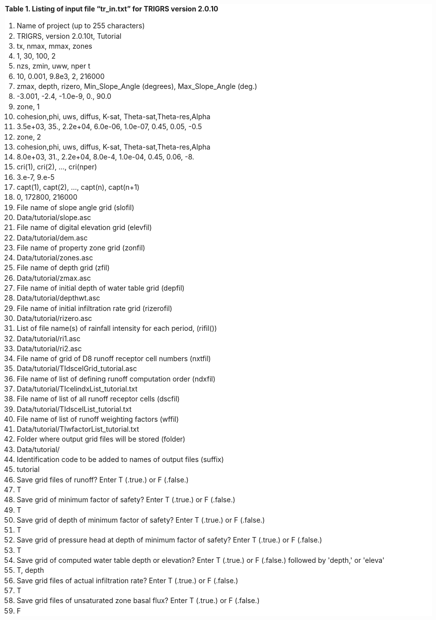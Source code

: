 **Table 1.  Listing of input file “tr_in.txt” for TRIGRS version 2.0.10**
	
1.	Name of project (up to 255 characters)
2.	TRIGRS, version 2.0.10t, Tutorial
3.	tx, nmax, mmax, zones 
4.	1,   30,   100,   2
5.	nzs,  zmin,  uww,    nper    t
6.	10,   0.001,  9.8e3,   2,  216000
7.	zmax,   depth,   rizero,  Min\_Slope\_Angle (degrees),  Max\_Slope\_Angle (deg.)
8.	-3.001,  -2.4,  -1.0e-9,       0.,    90.0
9.	zone, 1
10.	cohesion,phi,  uws,   diffus,   K-sat, Theta-sat,Theta-res,Alpha
11.	3.5e+03, 35., 2.2e+04,  6.0e-06, 1.0e-07,   0.45,    0.05,    -0.5
12.	zone, 2
13.	cohesion,phi,  uws,   diffus,   K-sat, Theta-sat,Theta-res,Alpha
14.	8.0e+03, 31., 2.2e+04,  8.0e-4, 1.0e-04,   0.45,    0.06,   -8.
15.	cri(1), cri(2), ..., cri(nper)
16.	3.e-7,  9.e-5
17.	capt(1), capt(2), ..., capt(n), capt(n+1)
18.	0,       172800, 216000
19.	File name of slope angle grid (slofil)  
20.	Data/tutorial/slope.asc
21.	File name of digital elevation grid (elevfil)
22.	Data/tutorial/dem.asc
23.	File name of property zone grid (zonfil)
24.	Data/tutorial/zones.asc
25.	File name of depth grid (zfil) 
26.	Data/tutorial/zmax.asc
27.	File name of initial depth of water table grid   (depfil)
28.	Data/tutorial/depthwt.asc
29.	File name of initial infiltration rate grid   (rizerofil)
30.	Data/tutorial/rizero.asc
31.	List of file name(s) of rainfall intensity for each period, (rifil())  
32.	Data/tutorial/ri1.asc
33.	Data/tutorial/ri2.asc
34.	File name of grid of D8 runoff receptor cell numbers (nxtfil)
35.	Data/tutorial/TIdscelGrid\_tutorial.asc
36.	File name of list of defining runoff computation order (ndxfil)
37.	Data/tutorial/TIcelindxList\_tutorial.txt
38.	File name of list of all runoff receptor cells  (dscfil)
39.	Data/tutorial/TIdscelList\_tutorial.txt
40.	File name of list of runoff weighting factors  (wffil)
41.	Data/tutorial/TIwfactorList\_tutorial.txt
42.	Folder where output grid files will be stored  (folder)
43.	Data/tutorial/
44.	Identification code to be added to names of output files (suffix)
45.	tutorial
46.	Save grid files of runoff? Enter T (.true.) or F (.false.)
47.	T
48.	Save grid of minimum factor of safety? Enter T (.true.) or F (.false.)
49.	T
50.	Save grid of depth of minimum factor of safety? Enter T (.true.) or F (.false.)
51.	T
52.	Save grid of pressure head at depth of minimum factor of safety? Enter T (.true.) or F (.false.)
53.	T
54.	Save grid of computed water table depth or elevation? Enter T (.true.) or F (.false.) followed by 'depth,' or 'eleva' 
55.	T, depth
56.	Save grid files of actual infiltration rate? Enter T (.true.) or F (.false.)
57.	T
58.	Save grid files of unsaturated zone basal flux? Enter T (.true.) or F (.false.)
59.	F
